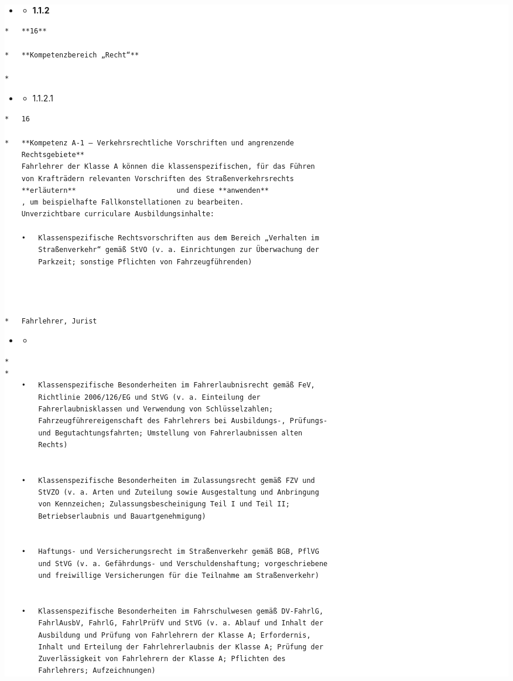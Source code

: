 
*    *   **1.1.2**

    *   **16**

    *   **Kompetenzbereich „Recht“**

    *

*    *   1.1.2.1

    *   16

    *   **Kompetenz A-1 – Verkehrsrechtliche Vorschriften und angrenzende
        Rechtsgebiete**
        Fahrlehrer der Klasse A können die klassenspezifischen, für das Führen
        von Krafträdern relevanten Vorschriften des Straßenverkehrsrechts
        **erläutern**                        und diese **anwenden**
        , um beispielhafte Fallkonstellationen zu bearbeiten.
        Unverzichtbare curriculare Ausbildungsinhalte:

        •   Klassenspezifische Rechtsvorschriften aus dem Bereich „Verhalten im
            Straßenverkehr“ gemäß StVO (v. a. Einrichtungen zur Überwachung der
            Parkzeit; sonstige Pflichten von Fahrzeugführenden)




    *   Fahrlehrer, Jurist


*    *
    *
    *
        •   Klassenspezifische Besonderheiten im Fahrerlaubnisrecht gemäß FeV,
            Richtlinie 2006/126/EG und StVG (v. a. Einteilung der
            Fahrerlaubnisklassen und Verwendung von Schlüsselzahlen;
            Fahrzeugführereigenschaft des Fahrlehrers bei Ausbildungs-, Prüfungs-
            und Begutachtungsfahrten; Umstellung von Fahrerlaubnissen alten
            Rechts)


        •   Klassenspezifische Besonderheiten im Zulassungsrecht gemäß FZV und
            StVZO (v. a. Arten und Zuteilung sowie Ausgestaltung und Anbringung
            von Kennzeichen; Zulassungsbescheinigung Teil I und Teil II;
            Betriebserlaubnis und Bauartgenehmigung)


        •   Haftungs- und Versicherungsrecht im Straßenverkehr gemäß BGB, PflVG
            und StVG (v. a. Gefährdungs- und Verschuldenshaftung; vorgeschriebene
            und freiwillige Versicherungen für die Teilnahme am Straßenverkehr)


        •   Klassenspezifische Besonderheiten im Fahrschulwesen gemäß DV-FahrlG,
            FahrlAusbV, FahrlG, FahrlPrüfV und StVG (v. a. Ablauf und Inhalt der
            Ausbildung und Prüfung von Fahrlehrern der Klasse A; Erfordernis,
            Inhalt und Erteilung der Fahrlehrerlaubnis der Klasse A; Prüfung der
            Zuverlässigkeit von Fahrlehrern der Klasse A; Pflichten des
            Fahrlehrers; Aufzeichnungen)

